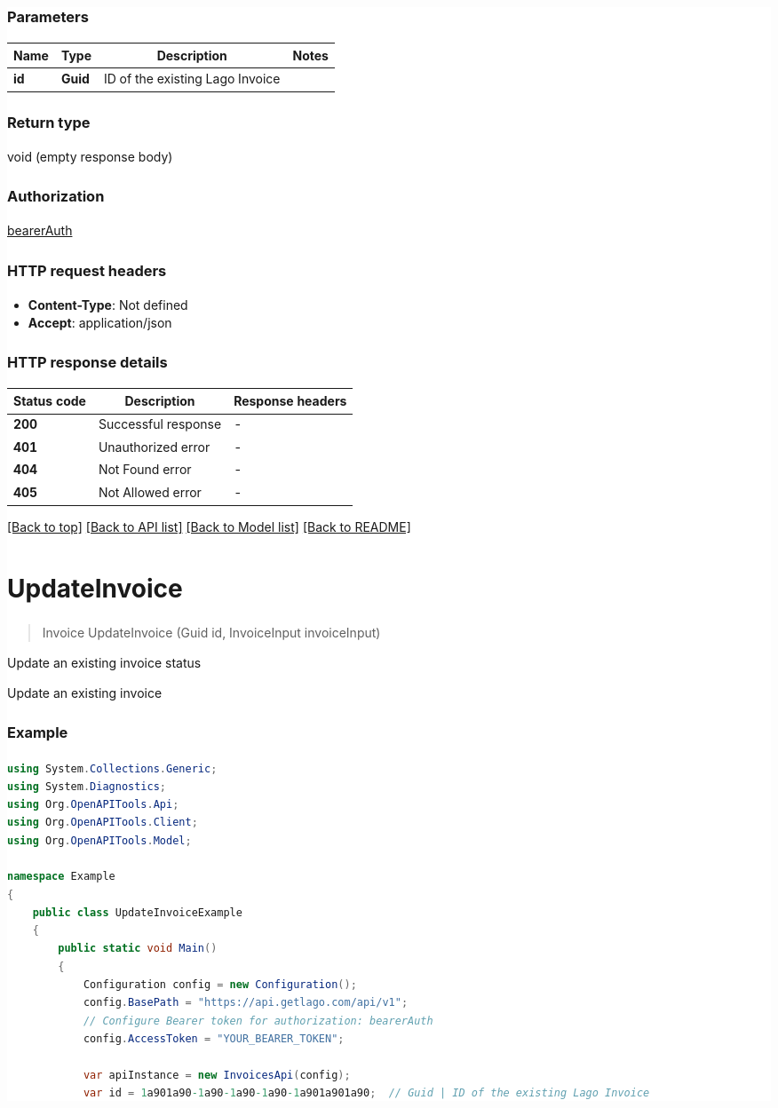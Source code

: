 ### Parameters

| Name | Type | Description | Notes |
|------|------|-------------|-------|
| **id** | **Guid** | ID of the existing Lago Invoice |  |

### Return type

void (empty response body)

### Authorization

[bearerAuth](../README.md#bearerAuth)

### HTTP request headers

 - **Content-Type**: Not defined
 - **Accept**: application/json


### HTTP response details
| Status code | Description | Response headers |
|-------------|-------------|------------------|
| **200** | Successful response |  -  |
| **401** | Unauthorized error |  -  |
| **404** | Not Found error |  -  |
| **405** | Not Allowed error |  -  |

[[Back to top]](#) [[Back to API list]](../README.md#documentation-for-api-endpoints) [[Back to Model list]](../README.md#documentation-for-models) [[Back to README]](../README.md)

<a id="updateinvoice"></a>
# **UpdateInvoice**
> Invoice UpdateInvoice (Guid id, InvoiceInput invoiceInput)

Update an existing invoice status

Update an existing invoice

### Example
```csharp
using System.Collections.Generic;
using System.Diagnostics;
using Org.OpenAPITools.Api;
using Org.OpenAPITools.Client;
using Org.OpenAPITools.Model;

namespace Example
{
    public class UpdateInvoiceExample
    {
        public static void Main()
        {
            Configuration config = new Configuration();
            config.BasePath = "https://api.getlago.com/api/v1";
            // Configure Bearer token for authorization: bearerAuth
            config.AccessToken = "YOUR_BEARER_TOKEN";

            var apiInstance = new InvoicesApi(config);
            var id = 1a901a90-1a90-1a90-1a90-1a901a901a90;  // Guid | ID of the existing Lago Invoice
```